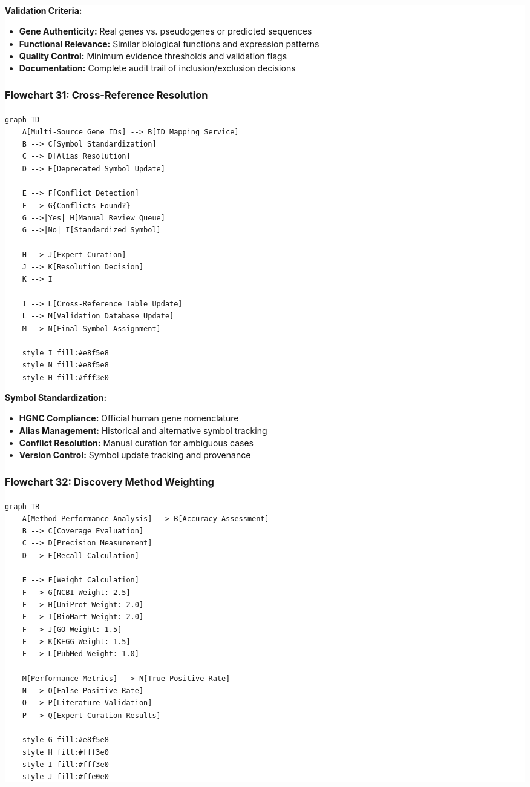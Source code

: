 **Validation Criteria:**
- **Gene Authenticity:** Real genes vs. pseudogenes or predicted sequences
- **Functional Relevance:** Similar biological functions and expression patterns
- **Quality Control:** Minimum evidence thresholds and validation flags
- **Documentation:** Complete audit trail of inclusion/exclusion decisions

### **Flowchart 31: Cross-Reference Resolution**

```mermaid
graph TD
    A[Multi-Source Gene IDs] --> B[ID Mapping Service]
    B --> C[Symbol Standardization]
    C --> D[Alias Resolution]
    D --> E[Deprecated Symbol Update]
    
    E --> F[Conflict Detection]
    F --> G{Conflicts Found?}
    G -->|Yes| H[Manual Review Queue]
    G -->|No| I[Standardized Symbol]
    
    H --> J[Expert Curation]
    J --> K[Resolution Decision]
    K --> I
    
    I --> L[Cross-Reference Table Update]
    L --> M[Validation Database Update]
    M --> N[Final Symbol Assignment]
    
    style I fill:#e8f5e8
    style N fill:#e8f5e8
    style H fill:#fff3e0
```

**Symbol Standardization:**
- **HGNC Compliance:** Official human gene nomenclature
- **Alias Management:** Historical and alternative symbol tracking
- **Conflict Resolution:** Manual curation for ambiguous cases
- **Version Control:** Symbol update tracking and provenance

### **Flowchart 32: Discovery Method Weighting**

```mermaid
graph TB
    A[Method Performance Analysis] --> B[Accuracy Assessment]
    B --> C[Coverage Evaluation]
    C --> D[Precision Measurement]
    D --> E[Recall Calculation]
    
    E --> F[Weight Calculation]
    F --> G[NCBI Weight: 2.5]
    F --> H[UniProt Weight: 2.0]
    F --> I[BioMart Weight: 2.0]
    F --> J[GO Weight: 1.5]
    F --> K[KEGG Weight: 1.5]
    F --> L[PubMed Weight: 1.0]
    
    M[Performance Metrics] --> N[True Positive Rate]
    N --> O[False Positive Rate]
    O --> P[Literature Validation]
    P --> Q[Expert Curation Results]
    
    style G fill:#e8f5e8
    style H fill:#fff3e0
    style I fill:#fff3e0
    style J fill:#ffe0e0
```